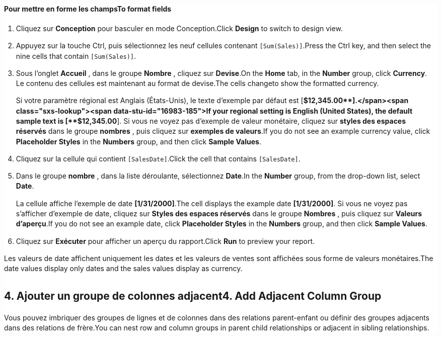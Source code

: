 #### <a name="to-format-fields"></a><span data-ttu-id="16983-180">Pour mettre en forme les champs</span><span class="sxs-lookup"><span data-stu-id="16983-180">To format fields</span></span>  
  
1.  <span data-ttu-id="16983-181">Cliquez sur **Conception** pour basculer en mode Conception.</span><span class="sxs-lookup"><span data-stu-id="16983-181">Click **Design** to switch to design view.</span></span>  
  
2.  <span data-ttu-id="16983-182">Appuyez sur la touche Ctrl, puis sélectionnez les neuf cellules contenant `[Sum(Sales)]`.</span><span class="sxs-lookup"><span data-stu-id="16983-182">Press the Ctrl key, and then select the nine cells that contain `[Sum(Sales)]`.</span></span>  
  
3.  <span data-ttu-id="16983-183">Sous l’onglet **Accueil** , dans le groupe **Nombre** , cliquez sur **Devise**.</span><span class="sxs-lookup"><span data-stu-id="16983-183">On the **Home** tab, in the **Number** group, click **Currency**.</span></span> <span data-ttu-id="16983-184">Le contenu des cellules est maintenant au format de devise.</span><span class="sxs-lookup"><span data-stu-id="16983-184">The cells changeto show the formatted currency.</span></span>  
  
     <span data-ttu-id="16983-185">Si votre paramètre régional est Anglais (États-Unis), le texte d’exemple par défaut est [**$12,345.00**].</span><span class="sxs-lookup"><span data-stu-id="16983-185">If your regional setting is English (United States), the default sample text is [**$12,345.00**].</span></span> <span data-ttu-id="16983-186">Si vous ne voyez pas d’exemple de valeur monétaire, cliquez sur **styles des espaces réservés** dans le groupe **nombres** , puis cliquez sur **exemples de valeurs**.</span><span class="sxs-lookup"><span data-stu-id="16983-186">If you do not see an example currency value, click **Placeholder Styles** in the **Numbers** group, and then click **Sample Values**.</span></span>  
  
4.  <span data-ttu-id="16983-187">Cliquez sur la cellule qui contient `[SalesDate]`.</span><span class="sxs-lookup"><span data-stu-id="16983-187">Click the cell that contains `[SalesDate]`.</span></span>  
  
5.  <span data-ttu-id="16983-188">Dans le groupe **nombre** , dans la liste déroulante, sélectionnez **Date**.</span><span class="sxs-lookup"><span data-stu-id="16983-188">In the **Number** group, from the drop-down list, select **Date**.</span></span>  
  
     <span data-ttu-id="16983-189">La cellule affiche l’exemple de date **[1/31/2000]**.</span><span class="sxs-lookup"><span data-stu-id="16983-189">The cell displays the example date **[1/31/2000]**.</span></span> <span data-ttu-id="16983-190">Si vous ne voyez pas s’afficher d’exemple de date, cliquez sur **Styles des espaces réservés** dans le groupe **Nombres** , puis cliquez sur **Valeurs d’aperçu**.</span><span class="sxs-lookup"><span data-stu-id="16983-190">If you do not see an example date, click **Placeholder Styles** in the **Numbers** group, and then click **Sample Values**.</span></span>  
  
6.  <span data-ttu-id="16983-191">Cliquez sur **Exécuter** pour afficher un aperçu du rapport.</span><span class="sxs-lookup"><span data-stu-id="16983-191">Click **Run** to preview your report.</span></span>  
  
 <span data-ttu-id="16983-192">Les valeurs de date affichent uniquement les dates et les valeurs de ventes sont affichées sous forme de valeurs monétaires.</span><span class="sxs-lookup"><span data-stu-id="16983-192">The date values display only dates and the sales values display as currency.</span></span>  
  
##  <a name="4-add-adjacent-column-group"></a><a name="AdjacentGroup"></a><span data-ttu-id="16983-193">4. Ajouter un groupe de colonnes adjacent</span><span class="sxs-lookup"><span data-stu-id="16983-193">4. Add Adjacent Column Group</span></span>  
 <span data-ttu-id="16983-194">Vous pouvez imbriquer des groupes de lignes et de colonnes dans des relations parent-enfant ou définir des groupes adjacents dans des relations de frère.</span><span class="sxs-lookup"><span data-stu-id="16983-194">You can nest row and column groups in parent child relationships or adjacent in sibling relationships.</span></span>  
  